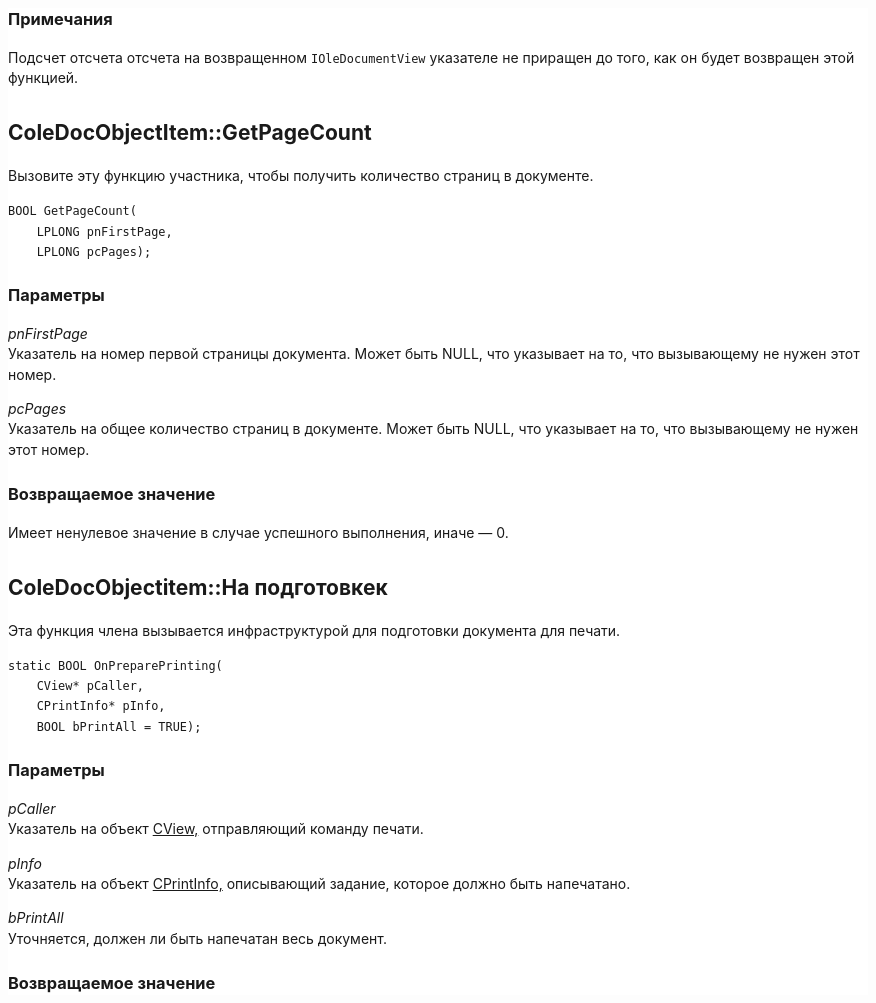 ### <a name="remarks"></a>Примечания

Подсчет отсчета отсчета на возвращенном `IOleDocumentView` указателе не приращен до того, как он будет возвращен этой функцией.

## <a name="coledocobjectitemgetpagecount"></a><a name="getpagecount"></a>ColeDocObjectItem::GetPageCount

Вызовите эту функцию участника, чтобы получить количество страниц в документе.

```
BOOL GetPageCount(
    LPLONG pnFirstPage,
    LPLONG pcPages);
```

### <a name="parameters"></a>Параметры

*pnFirstPage*<br/>
Указатель на номер первой страницы документа. Может быть NULL, что указывает на то, что вызывающему не нужен этот номер.

*pcPages*<br/>
Указатель на общее количество страниц в документе. Может быть NULL, что указывает на то, что вызывающему не нужен этот номер.

### <a name="return-value"></a>Возвращаемое значение

Имеет ненулевое значение в случае успешного выполнения, иначе — 0.

## <a name="coledocobjectitemonprepareprinting"></a><a name="onprepareprinting"></a>ColeDocObjectitem::На подготовкек

Эта функция члена вызывается инфраструктурой для подготовки документа для печати.

```
static BOOL OnPreparePrinting(
    CView* pCaller,
    CPrintInfo* pInfo,
    BOOL bPrintAll = TRUE);
```

### <a name="parameters"></a>Параметры

*pCaller*<br/>
Указатель на объект [CView,](../../mfc/reference/cview-class.md) отправляющий команду печати.

*pInfo*<br/>
Указатель на объект [CPrintInfo,](../../mfc/reference/cprintinfo-structure.md) описывающий задание, которое должно быть напечатано.

*bPrintAll*<br/>
Уточняется, должен ли быть напечатан весь документ.

### <a name="return-value"></a>Возвращаемое значение
